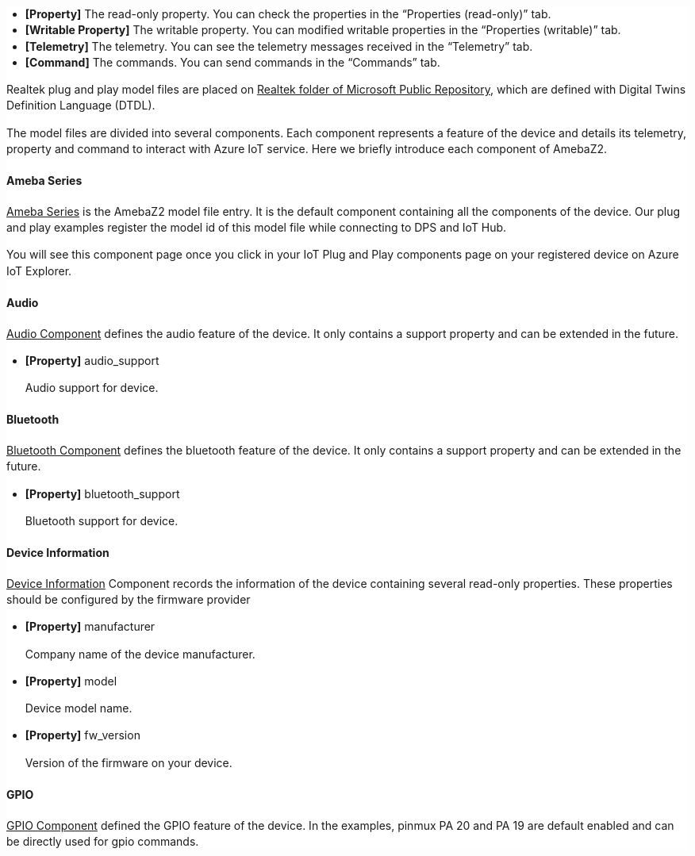 * **[Property]** The read-only property. You can check the properties in the “Properties (read-only)” tab.
* **[Writable Property]** The writable property. You can modified writable properties in the “Properties (writable)” tab.
* **[Telemetry]** The telemetry. You can see the telemetry messages received in the “Telemetry” tab.
* **[Command]** The commands. You can send commands in the “Commands” tab.

Realtek plug and play model files are placed on [Realtek folder of Microsoft Public Repository][realtek model folder], which are defined with Digital Twins Definition Language (DTDL).

The model files are divided into several components. Each component represents a feature of the device and details its telemetry, property and command to interact with Azure IoT service. 
Here we briefly introduce each component of AmebaZ2. 

#### Ameba Series
[Ameba Series][rtk_ameba_series] is the AmebaZ2 model file entry. It is the default component containing all the components of the device. 
Our plug and play examples register the model id of this model file while connecting to DPS and IoT Hub. 

You will see this component page once you click in your IoT Plug and Play components page on your registered device on Azure IoT Explorer.

#### Audio
[Audio Component][rtk_audio] defines the audio feature of the device. It only contains a support property and can be extended in the future.

* **[Property]** audio_support

    Audio support for device.

#### Bluetooth
[Bluetooth Component][rtk_bluetooth] defines the bluetooth feature of the device. It only contains a support property and can be extended in the future.
            
* **[Property]** bluetooth_support

    Bluetooth support for device.

#### Device Information
[Device Information][rtk_device_info] Component records the information of the device containing several read-only properties. These properties should be configured by the firmware provider

* **[Property]** manufacturer

    Company name of the device manufacturer. 

* **[Property]** model

    Device model name.

* **[Property]** fw_version
    
    Version of the firmware on your device.

#### GPIO
[GPIO Component][rtk_gpio] defined the GPIO feature of the device. In the examples, pinmux PA 20 and PA 19 are default enabled and can be directly used for gpio commands. 


[azure-sdk-for-c]: https://github.com/Azure/azure-sdk-for-c
[amebaz2 link]: https://www.amebaiot.com/zh/amebaz2/
[ameba link]: https://www.amebaiot.com/zh/
[amebaz2 getting start link]: https://www.amebaiot.com/en/ameba-sdk-getting-started-8720/
[azure account]: https://azure.microsoft.com/en-us/
[azure iot hub]: https://docs.microsoft.com/en-us/azure/iot-hub/iot-hub-create-through-portal
[add device to iot hub]: https://docs.microsoft.com/en-us/azure/iot-hub/iot-hub-create-through-portal#register-a-new-device-in-the-iot-hub
[azure dps]: https://docs.microsoft.com/en-us/azure/iot-dps/quick-setup-auto-provision
[device enrollment]: https://docs.microsoft.com/en-us/azure/iot-dps/how-to-manage-enrollments
[azure iot explorer]: https://github.com/Azure/azure-iot-explorer/releases
[azure iot central]: https://docs.microsoft.com/en-us/azure/iot-central/core/
[deploy iot central]: https://docs.microsoft.com/en-us/azure/iot-central/core/quick-deploy-iot-central
[iot central device template]: https://docs.microsoft.com/en-us/azure/iot-central/core/quick-create-simulated-device#add-a-device-template
[craete x509 and sas tips]: https://docs.microsoft.com/en-us/azure/iot-central/core/concepts-get-connected#create-individual-enrollments
[iot sample]: https://github.com/Azure/azure-sdk-for-c/blob/master/sdk/samples/iot/README.md
[self-signed x509]: https://github.com/Azure/azure-sdk-for-c/blob/master/sdk/samples/iot/README.md#create-a-device-using-x509-self-signed-certificate-authentication
[x509 registration id]: https://docs.microsoft.com/en-us/azure/iot-dps/concepts-x509-attestation#end-entity-leaf-certificate
[sample descriptions]: https://github.com/Azure/azure-sdk-for-c/blob/master/sdk/samples/iot/README.md#sample-descriptions
[Thermostat]: https://github.com/Azure/opendigitaltwins-dtdl/blob/master/DTDL/v2/samples/Thermostat.json
[TemperatureController]: https://github.com/Azure/opendigitaltwins-dtdl/blob/master/DTDL/v2/samples/TemperatureController.json
[realtek model folder]: https://github.com/Azure/iot-plugandplay-models/tree/main/dtmi/realtek
[rtk_ameba_series]: https://github.com/Azure/iot-plugandplay-models/blob/main/dtmi/realtek/rtk_ameba_series-1.json
[rtk_audio]: https://github.com/Azure/iot-plugandplay-models/blob/main/dtmi/realtek/rtk_audio-1.json
[rtk_bluetooth]: https://github.com/Azure/iot-plugandplay-models/blob/main/dtmi/realtek/rtk_bluetooth-1.json
[rtk_device_info]: https://github.com/Azure/iot-plugandplay-models/blob/main/dtmi/realtek/rtk_device_info-1.json
[rtk_gpio]: https://github.com/Azure/iot-plugandplay-models/blob/main/dtmi/realtek/rtk_gpio-1.json
[rtk_lcd]: https://github.com/Azure/iot-plugandplay-models/blob/main/dtmi/realtek/rtk_memory-1.json
[rtk_memory]: https://github.com/Azure/iot-plugandplay-models/blob/main/dtmi/realtek/rtk_memory-1.json
[rtk_system]: https://github.com/Azure/iot-plugandplay-models/blob/main/dtmi/realtek/rtk_system-1.json
[rtk_video]: https://github.com/Azure/iot-plugandplay-models/blob/main/dtmi/realtek/rtk_video-1.json
[rtk_wireless]: https://github.com/Azure/iot-plugandplay-models/blob/main/dtmi/realtek/rtk_wireless-1.json